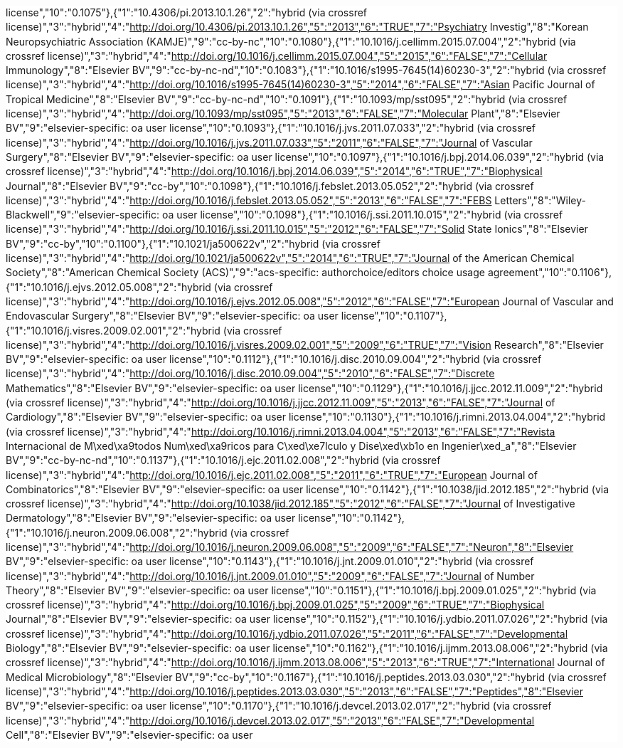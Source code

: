 license","10":"0.1075"},{"1":"10.4306/pi.2013.10.1.26","2":"hybrid (via crossref license)","3":"hybrid","4":"http://doi.org/10.4306/pi.2013.10.1.26","5":"2013","6":"TRUE","7":"Psychiatry Investig","8":"Korean Neuropsychiatric Association (KAMJE)","9":"cc-by-nc","10":"0.1080"},{"1":"10.1016/j.cellimm.2015.07.004","2":"hybrid (via crossref license)","3":"hybrid","4":"http://doi.org/10.1016/j.cellimm.2015.07.004","5":"2015","6":"FALSE","7":"Cellular Immunology","8":"Elsevier BV","9":"cc-by-nc-nd","10":"0.1083"},{"1":"10.1016/s1995-7645(14)60230-3","2":"hybrid (via crossref license)","3":"hybrid","4":"http://doi.org/10.1016/s1995-7645(14)60230-3","5":"2014","6":"FALSE","7":"Asian Pacific Journal of Tropical Medicine","8":"Elsevier BV","9":"cc-by-nc-nd","10":"0.1091"},{"1":"10.1093/mp/sst095","2":"hybrid (via crossref license)","3":"hybrid","4":"http://doi.org/10.1093/mp/sst095","5":"2013","6":"FALSE","7":"Molecular Plant","8":"Elsevier BV","9":"elsevier-specific: oa user license","10":"0.1093"},{"1":"10.1016/j.jvs.2011.07.033","2":"hybrid (via crossref license)","3":"hybrid","4":"http://doi.org/10.1016/j.jvs.2011.07.033","5":"2011","6":"FALSE","7":"Journal of Vascular Surgery","8":"Elsevier BV","9":"elsevier-specific: oa user license","10":"0.1097"},{"1":"10.1016/j.bpj.2014.06.039","2":"hybrid (via crossref license)","3":"hybrid","4":"http://doi.org/10.1016/j.bpj.2014.06.039","5":"2014","6":"TRUE","7":"Biophysical Journal","8":"Elsevier BV","9":"cc-by","10":"0.1098"},{"1":"10.1016/j.febslet.2013.05.052","2":"hybrid (via crossref license)","3":"hybrid","4":"http://doi.org/10.1016/j.febslet.2013.05.052","5":"2013","6":"FALSE","7":"FEBS Letters","8":"Wiley-Blackwell","9":"elsevier-specific: oa user license","10":"0.1098"},{"1":"10.1016/j.ssi.2011.10.015","2":"hybrid (via crossref license)","3":"hybrid","4":"http://doi.org/10.1016/j.ssi.2011.10.015","5":"2012","6":"FALSE","7":"Solid State Ionics","8":"Elsevier BV","9":"cc-by","10":"0.1100"},{"1":"10.1021/ja500622v","2":"hybrid (via crossref license)","3":"hybrid","4":"http://doi.org/10.1021/ja500622v","5":"2014","6":"TRUE","7":"Journal of the American Chemical Society","8":"American Chemical Society (ACS)","9":"acs-specific: authorchoice/editors choice usage agreement","10":"0.1106"},{"1":"10.1016/j.ejvs.2012.05.008","2":"hybrid (via crossref license)","3":"hybrid","4":"http://doi.org/10.1016/j.ejvs.2012.05.008","5":"2012","6":"FALSE","7":"European Journal of Vascular and Endovascular Surgery","8":"Elsevier BV","9":"elsevier-specific: oa user license","10":"0.1107"},{"1":"10.1016/j.visres.2009.02.001","2":"hybrid (via crossref license)","3":"hybrid","4":"http://doi.org/10.1016/j.visres.2009.02.001","5":"2009","6":"TRUE","7":"Vision Research","8":"Elsevier BV","9":"elsevier-specific: oa user license","10":"0.1112"},{"1":"10.1016/j.disc.2010.09.004","2":"hybrid (via crossref license)","3":"hybrid","4":"http://doi.org/10.1016/j.disc.2010.09.004","5":"2010","6":"FALSE","7":"Discrete Mathematics","8":"Elsevier BV","9":"elsevier-specific: oa user license","10":"0.1129"},{"1":"10.1016/j.jjcc.2012.11.009","2":"hybrid (via crossref license)","3":"hybrid","4":"http://doi.org/10.1016/j.jjcc.2012.11.009","5":"2013","6":"FALSE","7":"Journal of Cardiology","8":"Elsevier BV","9":"elsevier-specific: oa user license","10":"0.1130"},{"1":"10.1016/j.rimni.2013.04.004","2":"hybrid (via crossref license)","3":"hybrid","4":"http://doi.org/10.1016/j.rimni.2013.04.004","5":"2013","6":"FALSE","7":"Revista Internacional de M\\xed\\xa9todos Num\\xed\\xa9ricos para C\\xed\\xe7lculo y Dise\\xed\\xb1o en Ingenier\\xed_a","8":"Elsevier BV","9":"cc-by-nc-nd","10":"0.1137"},{"1":"10.1016/j.ejc.2011.02.008","2":"hybrid (via crossref license)","3":"hybrid","4":"http://doi.org/10.1016/j.ejc.2011.02.008","5":"2011","6":"TRUE","7":"European Journal of Combinatorics","8":"Elsevier BV","9":"elsevier-specific: oa user license","10":"0.1142"},{"1":"10.1038/jid.2012.185","2":"hybrid (via crossref license)","3":"hybrid","4":"http://doi.org/10.1038/jid.2012.185","5":"2012","6":"FALSE","7":"Journal of Investigative Dermatology","8":"Elsevier BV","9":"elsevier-specific: oa user license","10":"0.1142"},{"1":"10.1016/j.neuron.2009.06.008","2":"hybrid (via crossref license)","3":"hybrid","4":"http://doi.org/10.1016/j.neuron.2009.06.008","5":"2009","6":"FALSE","7":"Neuron","8":"Elsevier BV","9":"elsevier-specific: oa user license","10":"0.1143"},{"1":"10.1016/j.jnt.2009.01.010","2":"hybrid (via crossref license)","3":"hybrid","4":"http://doi.org/10.1016/j.jnt.2009.01.010","5":"2009","6":"FALSE","7":"Journal of Number Theory","8":"Elsevier BV","9":"elsevier-specific: oa user license","10":"0.1151"},{"1":"10.1016/j.bpj.2009.01.025","2":"hybrid (via crossref license)","3":"hybrid","4":"http://doi.org/10.1016/j.bpj.2009.01.025","5":"2009","6":"TRUE","7":"Biophysical Journal","8":"Elsevier BV","9":"elsevier-specific: oa user license","10":"0.1152"},{"1":"10.1016/j.ydbio.2011.07.026","2":"hybrid (via crossref license)","3":"hybrid","4":"http://doi.org/10.1016/j.ydbio.2011.07.026","5":"2011","6":"FALSE","7":"Developmental Biology","8":"Elsevier BV","9":"elsevier-specific: oa user license","10":"0.1162"},{"1":"10.1016/j.ijmm.2013.08.006","2":"hybrid (via crossref license)","3":"hybrid","4":"http://doi.org/10.1016/j.ijmm.2013.08.006","5":"2013","6":"TRUE","7":"International Journal of Medical Microbiology","8":"Elsevier BV","9":"cc-by","10":"0.1167"},{"1":"10.1016/j.peptides.2013.03.030","2":"hybrid (via crossref license)","3":"hybrid","4":"http://doi.org/10.1016/j.peptides.2013.03.030","5":"2013","6":"FALSE","7":"Peptides","8":"Elsevier BV","9":"elsevier-specific: oa user license","10":"0.1170"},{"1":"10.1016/j.devcel.2013.02.017","2":"hybrid (via crossref license)","3":"hybrid","4":"http://doi.org/10.1016/j.devcel.2013.02.017","5":"2013","6":"FALSE","7":"Developmental Cell","8":"Elsevier BV","9":"elsevier-specific: oa user